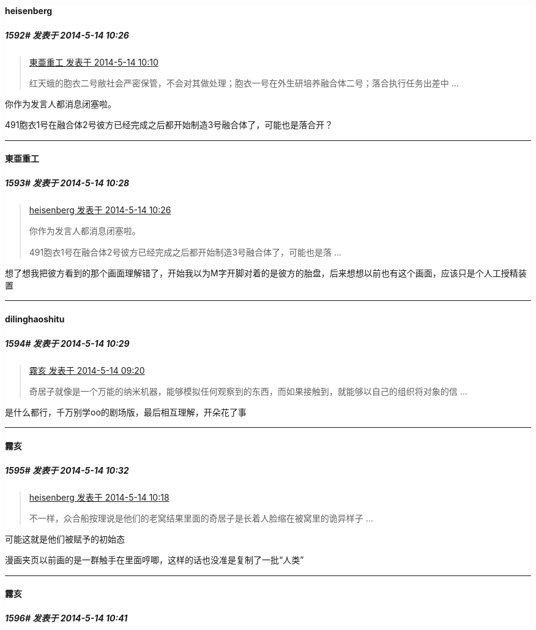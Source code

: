 ####  heisenberg  
##### 1592#       发表于 2014-5-14 10:26


<blockquote><a href="httphttps://bbs.saraba1st.com/2b/forum.php?mod=redirect&amp;goto=findpost&amp;pid=25373419&amp;ptid=1014335" target="_blank">東亜重工 发表于 2014-5-14 10:10</a>

红天蛾的胞衣二号敝社会严密保管，不会对其做处理；胞衣一号在外生研培养融合体二号；落合执行任务出差中 ...</blockquote>
你作为发言人都消息闭塞啦。

491胞衣1号在融合体2号彼方已经完成之后都开始制造3号融合体了，可能也是落合开？


-----

####  東亜重工  
##### 1593#       发表于 2014-5-14 10:28


<blockquote><a href="httphttps://bbs.saraba1st.com/2b/forum.php?mod=redirect&amp;goto=findpost&amp;pid=25373599&amp;ptid=1014335" target="_blank">heisenberg 发表于 2014-5-14 10:26</a>

你作为发言人都消息闭塞啦。

491胞衣1号在融合体2号彼方已经完成之后都开始制造3号融合体了，可能也是落 ...</blockquote>
想了想我把彼方看到的那个画面理解错了，开始我以为M字开脚对着的是彼方的胎盘，后来想想以前也有这个画面，应该只是个人工授精装置


-----

####  dilinghaoshitu  
##### 1594#       发表于 2014-5-14 10:29


<blockquote><a href="httphttps://bbs.saraba1st.com/2b/forum.php?mod=redirect&amp;goto=findpost&amp;pid=25372769&amp;ptid=1014335" target="_blank">霧亥 发表于 2014-5-14 09:20</a>

奇居子就像是一个万能的纳米机器，能够模拟任何观察到的东西，而如果接触到，就能够以自己的组织将对象的信 ...</blockquote>
是什么都行，千万别学oo的剧场版，最后相互理解，开朵花了事


-----

####  霧亥  
##### 1595#       发表于 2014-5-14 10:32


<blockquote><a href="httphttps://bbs.saraba1st.com/2b/forum.php?mod=redirect&amp;goto=findpost&amp;pid=25373515&amp;ptid=1014335" target="_blank">heisenberg 发表于 2014-5-14 10:18</a>

不一样，众合船按理说是他们的老窝结果里面的奇居子是长着人脸缩在被窝里的诡异样子 ...</blockquote>
可能这就是他们被赋予的初始态

漫画夹页以前画的是一群触手在里面哼唧，这样的话也没准是复制了一批“人类”


-----

####  霧亥  
##### 1596#       发表于 2014-5-14 10:41
